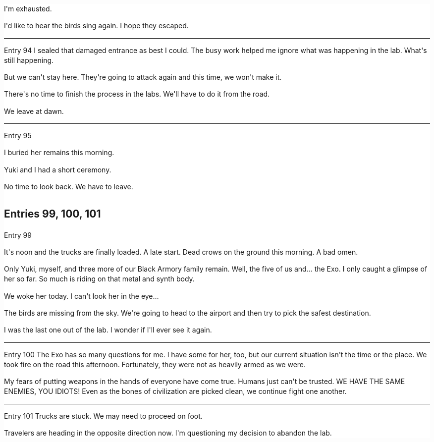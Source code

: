 I'm exhausted.

I'd like to hear the birds sing again. I hope they escaped.

---

Entry 94
I sealed that damaged entrance as best I could. The busy work helped me ignore what was happening in the lab. What's still happening.

But we can't stay here. They're going to attack again and this time, we won't make it.

There's no time to finish the process in the labs. We'll have to do it from the road.

We leave at dawn.

---

Entry 95

I buried her remains this morning.

Yuki and I had a short ceremony.

No time to look back. We have to leave.

## Entries 99, 100, 101

Entry 99

It's noon and the trucks are finally loaded. A late start. Dead crows on the ground this morning. A bad omen.

Only Yuki, myself, and three more of our Black Armory family remain. Well, the five of us and… the Exo. I only caught a glimpse of her so far. So much is riding on that metal and synth body.

We woke her today. I can't look her in the eye…

The birds are missing from the sky. We're going to head to the airport and then try to pick the safest destination.

I was the last one out of the lab. I wonder if I'll ever see it again.

---

Entry 100
The Exo has so many questions for me. I have some for her, too, but our current situation isn't the time or the place. We took fire on the road this afternoon. Fortunately, they were not as heavily armed as we were.

My fears of putting weapons in the hands of everyone have come true. Humans just can't be trusted. WE HAVE THE SAME ENEMIES, YOU IDIOTS! Even as the bones of civilization are picked clean, we continue fight one another.

---

Entry 101
Trucks are stuck. We may need to proceed on foot.

Travelers are heading in the opposite direction now. I'm questioning my decision to abandon the lab.

